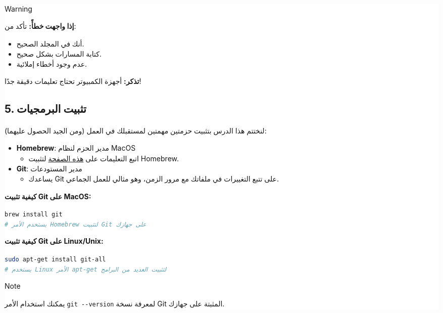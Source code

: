 > [!WARNING]
> **إذا واجهت خطأً:** تأكد من:
> * أنك في المجلد الصحيح.
> * كتابة المسارات بشكل صحيح.
> * عدم وجود أخطاء إملائية.
>  
> **تذكر:** أجهزة الكمبيوتر تحتاج تعليمات دقيقة جدًا!

## 5. تثبيت البرمجيات

لنختتم هذا الدرس بتثبيت حزمتين مهمتين لمستقبلك في العمل (ومن الجيد الحصول عليهما):
- **Homebrew**: مدير الحزم لنظام MacOS  
  * اتبع التعليمات على [هذه الصفحة](https://brew.sh/) لتثبيت Homebrew.
- **Git**: مدير المستودعات  
  * يساعدك Git على تتبع التغييرات في ملفاتك مع مرور الزمن، وهو مثالي للعمل الجماعي.

**كيفية تثبيت Git على MacOS:** 
```bash
brew install git 
# يستخدم الأمر Homebrew لتثبيت Git على جهازك
```

**كيفية تثبيت Git على Linux/Unix:** 
```bash
sudo apt-get install git-all
# يستخدم Linux الأمر apt-get لتثبيت العديد من البرامج
```

> [!NOTE]
> يمكنك استخدام الأمر `git --version` لمعرفة نسخة Git المثبتة على جهازك.

